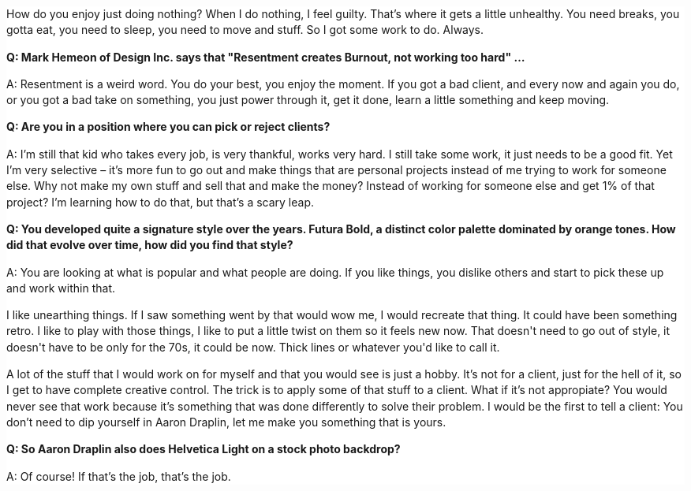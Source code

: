 How do you enjoy just doing nothing? When I do nothing, I feel guilty. That’s where it gets a little unhealthy. You need breaks, you gotta eat, you need to sleep, you need to move and stuff. So I got some work to do. Always.

**Q: Mark Hemeon of Design Inc. says that "Resentment creates Burnout, not working too hard" …**

A: Resentment is a weird word. You do your best, you enjoy the moment. If you got a bad client, and every now and again you do, or you got a bad take on something, you just power through it, get it done, learn a little something and keep moving. 

**Q: Are you in a position where you can pick or reject clients?**

A: I’m still that kid who takes every job, is very thankful, works very hard. I still take some work, it just needs to be a good fit. Yet I’m very selective – it’s more fun to go out and make things that are personal projects instead of me trying to work for someone else. Why not make my own stuff and sell that and make the money? Instead of working for someone else and get 1% of that project? I’m learning how to do that, but that’s a scary leap.

**Q: You developed quite a signature style over the years. Futura Bold, a distinct color palette dominated by orange tones. How did that evolve over time, how did you find that style?**

A: You are looking at what is popular and what people are doing. If you like things, you dislike others and start to pick these up and work within that.

I like unearthing things. If I saw something went by that would wow me, I would recreate that thing. It could have been something retro. I like to play with those things, I like to put a little twist on them so it feels new now. That doesn't need to go out of style, it doesn't have to be only for the 70s, it could be now. Thick lines or whatever you'd like to call it.

<iframe src="http://player.vimeo.com/video/204925838?title=0&amp;byline=0&amp;portrait=0&amp;color=ff2200" width="100%" height="360" frameborder="0" webkitallowfullscreen="" mozallowfullscreen="" allowfullscreen="" class="video"></iframe>
<style>
  .video {
    width: 100%;
    height: 360px;
  }
  @media (min-width: 900px) {
    .video {
      width: 900px;
      height: 506px;
      margin-left: -150px;
    }
  }
</style>

A lot of the stuff that I would work on for myself and that you would see is just a hobby. It’s not for a client, just for the hell of it, so I get to have complete creative control. The trick is to apply some of that stuff to a client. What if it’s not appropiate? You would never see that work because it’s something that was done differently to solve their problem. I would be the first to tell a client: You don’t need to dip yourself in Aaron Draplin, let me make you something that is yours.

**Q: So Aaron Draplin also does Helvetica Light on a stock photo backdrop?**

A: Of course! If that’s the job, that’s the job.
